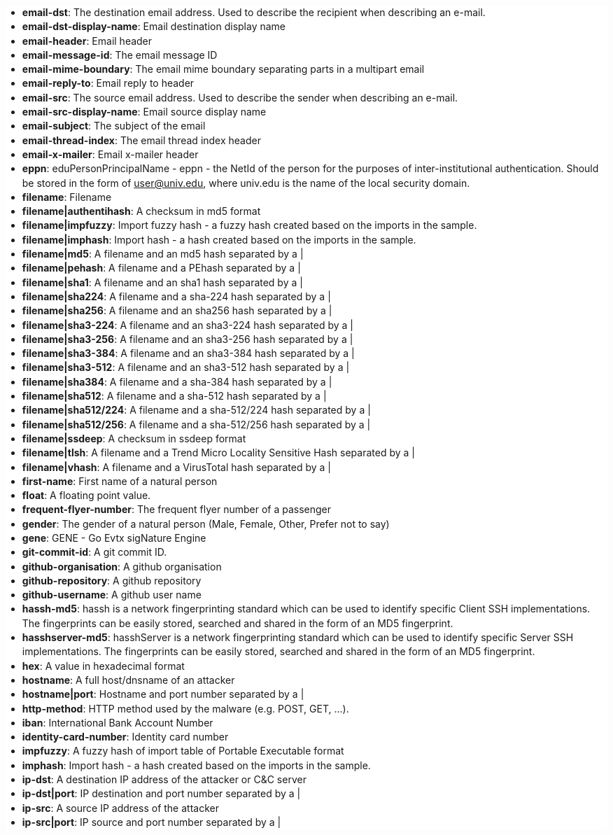 *   **email-dst**: The destination email address. Used to describe the recipient when describing an e-mail.
*   **email-dst-display-name**: Email destination display name
*   **email-header**: Email header
*   **email-message-id**: The email message ID
*   **email-mime-boundary**: The email mime boundary separating parts in a multipart email
*   **email-reply-to**: Email reply to header
*   **email-src**: The source email address. Used to describe the sender when describing an e-mail.
*   **email-src-display-name**: Email source display name
*   **email-subject**: The subject of the email
*   **email-thread-index**: The email thread index header
*   **email-x-mailer**: Email x-mailer header
*   **eppn**: eduPersonPrincipalName - eppn - the NetId of the person for the purposes of inter-institutional authentication. Should be stored in the form of user@univ.edu, where univ.edu is the name of the local security domain.
*   **filename**: Filename
*   **filename&#124;authentihash**: A checksum in md5 format
*   **filename&#124;impfuzzy**: Import fuzzy hash - a fuzzy hash created based on the imports in the sample.
*   **filename&#124;imphash**: Import hash - a hash created based on the imports in the sample.
*   **filename&#124;md5**: A filename and an md5 hash separated by a &#124;
*   **filename&#124;pehash**: A filename and a PEhash separated by a &#124;
*   **filename&#124;sha1**: A filename and an sha1 hash separated by a &#124;
*   **filename&#124;sha224**: A filename and a sha-224 hash separated by a &#124;
*   **filename&#124;sha256**: A filename and an sha256 hash separated by a &#124;
*   **filename&#124;sha3-224**: A filename and an sha3-224 hash separated by a &#124;
*   **filename&#124;sha3-256**: A filename and an sha3-256 hash separated by a &#124;
*   **filename&#124;sha3-384**: A filename and an sha3-384 hash separated by a &#124;
*   **filename&#124;sha3-512**: A filename and an sha3-512 hash separated by a &#124;
*   **filename&#124;sha384**: A filename and a sha-384 hash separated by a &#124;
*   **filename&#124;sha512**: A filename and a sha-512 hash separated by a &#124;
*   **filename&#124;sha512/224**: A filename and a sha-512/224 hash separated by a &#124;
*   **filename&#124;sha512/256**: A filename and a sha-512/256 hash separated by a &#124;
*   **filename&#124;ssdeep**: A checksum in ssdeep format
*   **filename&#124;tlsh**: A filename and a Trend Micro Locality Sensitive Hash separated by a &#124;
*   **filename&#124;vhash**: A filename and a VirusTotal hash separated by a &#124;
*   **first-name**: First name of a natural person
*   **float**: A floating point value.
*   **frequent-flyer-number**: The frequent flyer number of a passenger
*   **gender**: The gender of a natural person (Male, Female, Other, Prefer not to say)
*   **gene**: GENE - Go Evtx sigNature Engine
*   **git-commit-id**: A git commit ID.
*   **github-organisation**: A github organisation
*   **github-repository**: A github repository
*   **github-username**: A github user name
*   **hassh-md5**: hassh is a network fingerprinting standard which can be used to identify specific Client SSH implementations. The fingerprints can be easily stored, searched and shared in the form of an MD5 fingerprint.
*   **hasshserver-md5**: hasshServer is a network fingerprinting standard which can be used to identify specific Server SSH implementations. The fingerprints can be easily stored, searched and shared in the form of an MD5 fingerprint.
*   **hex**: A value in hexadecimal format
*   **hostname**: A full host/dnsname of an attacker
*   **hostname&#124;port**: Hostname and port number separated by a &#124;
*   **http-method**: HTTP method used by the malware (e.g. POST, GET, ...).
*   **iban**: International Bank Account Number
*   **identity-card-number**: Identity card number
*   **impfuzzy**: A fuzzy hash of import table of Portable Executable format
*   **imphash**: Import hash - a hash created based on the imports in the sample.
*   **ip-dst**: A destination IP address of the attacker or C&C server
*   **ip-dst&#124;port**: IP destination and port number separated by a &#124;
*   **ip-src**: A source IP address of the attacker
*   **ip-src&#124;port**: IP source and port number separated by a &#124;